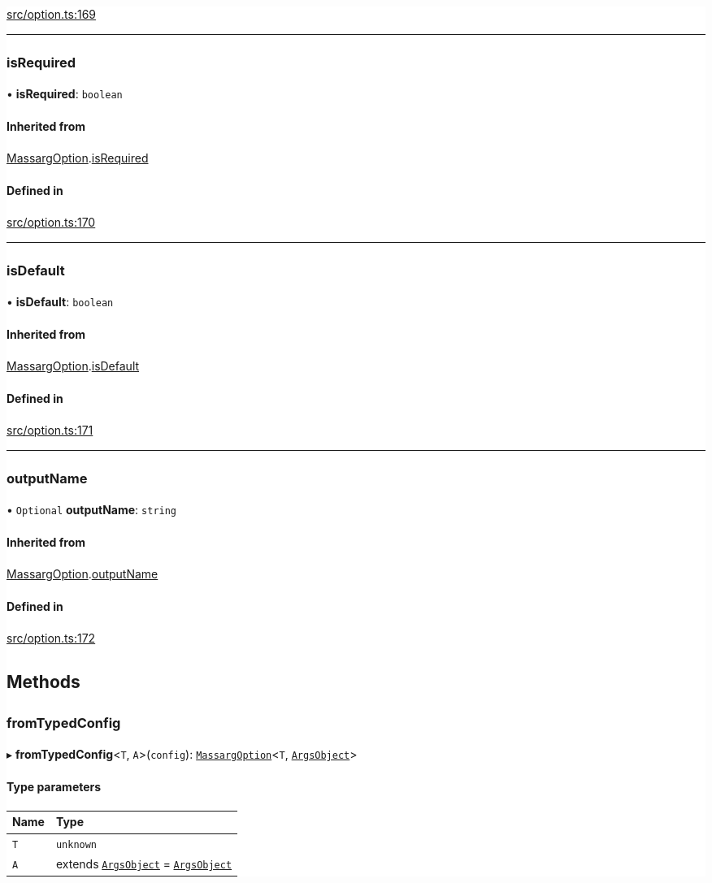 [src/option.ts:169](https://github.com/chenasraf/massarg/blob/48b3e64/src/option.ts#L169)

___

### isRequired

• **isRequired**: `boolean`

#### Inherited from

[MassargOption](option.MassargOption.md).[isRequired](option.MassargOption.md#isrequired-8)

#### Defined in

[src/option.ts:170](https://github.com/chenasraf/massarg/blob/48b3e64/src/option.ts#L170)

___

### isDefault

• **isDefault**: `boolean`

#### Inherited from

[MassargOption](option.MassargOption.md).[isDefault](option.MassargOption.md#isdefault-8)

#### Defined in

[src/option.ts:171](https://github.com/chenasraf/massarg/blob/48b3e64/src/option.ts#L171)

___

### outputName

• `Optional` **outputName**: `string`

#### Inherited from

[MassargOption](option.MassargOption.md).[outputName](option.MassargOption.md#outputname-8)

#### Defined in

[src/option.ts:172](https://github.com/chenasraf/massarg/blob/48b3e64/src/option.ts#L172)

## Methods

### fromTypedConfig

▸ **fromTypedConfig**\<`T`, `A`\>(`config`): [`MassargOption`](option.MassargOption.md)\<`T`, [`ArgsObject`](../modules/command.md#argsobject-8)\>

#### Type parameters

| Name | Type |
| :------ | :------ |
| `T` | `unknown` |
| `A` | extends [`ArgsObject`](../modules/command.md#argsobject-8) = [`ArgsObject`](../modules/command.md#argsobject-8) |
